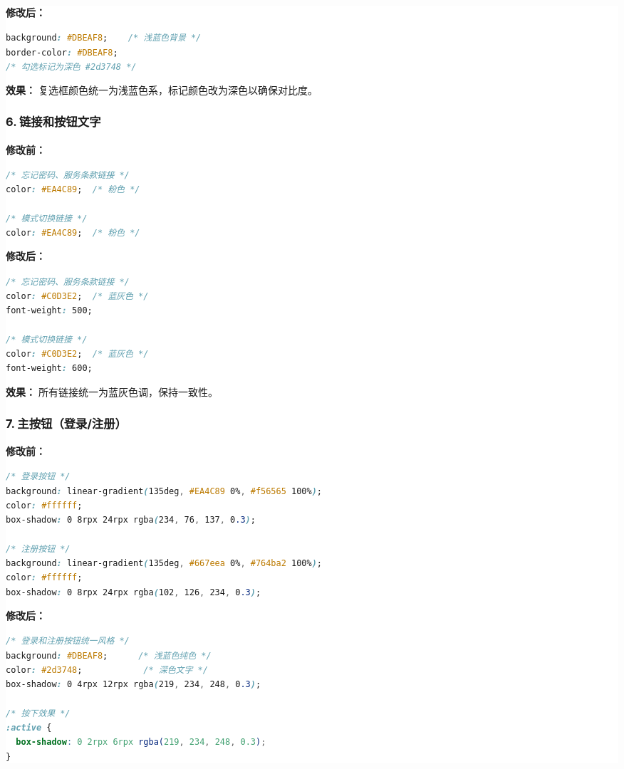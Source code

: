 **修改后：**
```css
background: #DBEAF8;    /* 浅蓝色背景 */
border-color: #DBEAF8;
/* 勾选标记为深色 #2d3748 */
```

**效果：** 复选框颜色统一为浅蓝色系，标记颜色改为深色以确保对比度。

### 6. 链接和按钮文字

**修改前：**
```css
/* 忘记密码、服务条款链接 */
color: #EA4C89;  /* 粉色 */

/* 模式切换链接 */
color: #EA4C89;  /* 粉色 */
```

**修改后：**
```css
/* 忘记密码、服务条款链接 */
color: #C0D3E2;  /* 蓝灰色 */
font-weight: 500;

/* 模式切换链接 */
color: #C0D3E2;  /* 蓝灰色 */
font-weight: 600;
```

**效果：** 所有链接统一为蓝灰色调，保持一致性。

### 7. 主按钮（登录/注册）

**修改前：**
```css
/* 登录按钮 */
background: linear-gradient(135deg, #EA4C89 0%, #f56565 100%);
color: #ffffff;
box-shadow: 0 8rpx 24rpx rgba(234, 76, 137, 0.3);

/* 注册按钮 */
background: linear-gradient(135deg, #667eea 0%, #764ba2 100%);
color: #ffffff;
box-shadow: 0 8rpx 24rpx rgba(102, 126, 234, 0.3);
```

**修改后：**
```css
/* 登录和注册按钮统一风格 */
background: #DBEAF8;      /* 浅蓝色纯色 */
color: #2d3748;            /* 深色文字 */
box-shadow: 0 4rpx 12rpx rgba(219, 234, 248, 0.3);

/* 按下效果 */
:active {
  box-shadow: 0 2rpx 6rpx rgba(219, 234, 248, 0.3);
}
```
